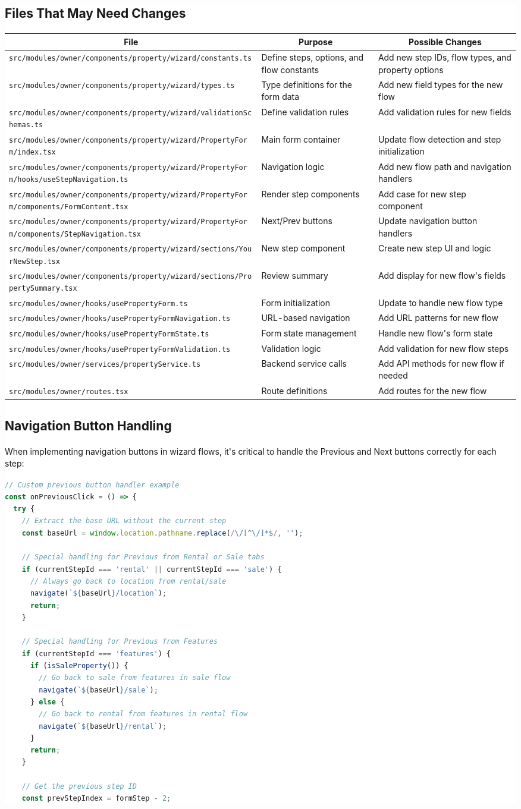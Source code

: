 ## Files That May Need Changes

| File | Purpose | Possible Changes |
|------|---------|------------------|
| `src/modules/owner/components/property/wizard/constants.ts` | Define steps, options, and flow constants | Add new step IDs, flow types, and property options |
| `src/modules/owner/components/property/wizard/types.ts` | Type definitions for the form data | Add new field types for the new flow |
| `src/modules/owner/components/property/wizard/validationSchemas.ts` | Define validation rules | Add validation rules for new fields |
| `src/modules/owner/components/property/wizard/PropertyForm/index.tsx` | Main form container | Update flow detection and step initialization |
| `src/modules/owner/components/property/wizard/PropertyForm/hooks/useStepNavigation.ts` | Navigation logic | Add new flow path and navigation handlers |
| `src/modules/owner/components/property/wizard/PropertyForm/components/FormContent.tsx` | Render step components | Add case for new step component |
| `src/modules/owner/components/property/wizard/PropertyForm/components/StepNavigation.tsx` | Next/Prev buttons | Update navigation button handlers |
| `src/modules/owner/components/property/wizard/sections/YourNewStep.tsx` | New step component | Create new step UI and logic |
| `src/modules/owner/components/property/wizard/sections/PropertySummary.tsx` | Review summary | Add display for new flow's fields |
| `src/modules/owner/hooks/usePropertyForm.ts` | Form initialization | Update to handle new flow type |
| `src/modules/owner/hooks/usePropertyFormNavigation.ts` | URL-based navigation | Add URL patterns for new flow |
| `src/modules/owner/hooks/usePropertyFormState.ts` | Form state management | Handle new flow's form state |
| `src/modules/owner/hooks/usePropertyFormValidation.ts` | Validation logic | Add validation for new flow steps |
| `src/modules/owner/services/propertyService.ts` | Backend service calls | Add API methods for new flow if needed |
| `src/modules/owner/routes.tsx` | Route definitions | Add routes for the new flow |

## Navigation Button Handling

When implementing navigation buttons in wizard flows, it's critical to handle the Previous and Next buttons correctly for each step:

```typescript
// Custom previous button handler example
const onPreviousClick = () => {
  try {
    // Extract the base URL without the current step
    const baseUrl = window.location.pathname.replace(/\/[^\/]*$/, '');
    
    // Special handling for Previous from Rental or Sale tabs
    if (currentStepId === 'rental' || currentStepId === 'sale') {
      // Always go back to location from rental/sale
      navigate(`${baseUrl}/location`);
      return;
    }
    
    // Special handling for Previous from Features
    if (currentStepId === 'features') {
      if (isSaleProperty()) {
        // Go back to sale from features in sale flow
        navigate(`${baseUrl}/sale`);
      } else {
        // Go back to rental from features in rental flow
        navigate(`${baseUrl}/rental`);
      }
      return;
    }
    
    // Get the previous step ID
    const prevStepIndex = formStep - 2;
```